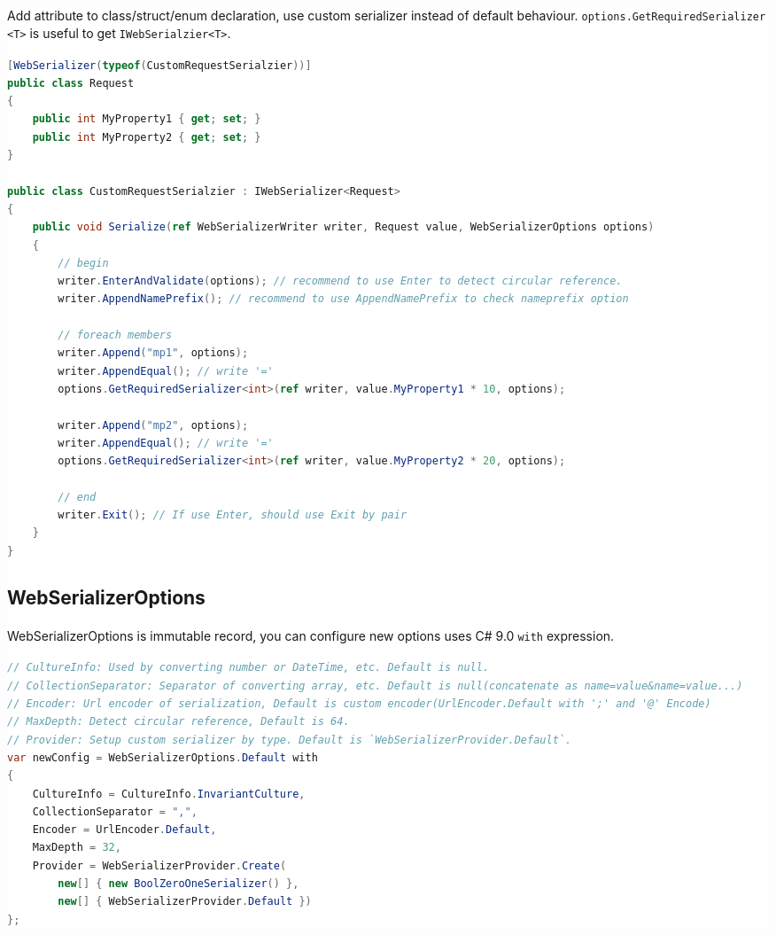 Add attribute to class/struct/enum declaration, use custom serializer instead of default behaviour. `options.GetRequiredSerializer<T>` is useful to get `IWebSerialzier<T>`.

```csharp
[WebSerializer(typeof(CustomRequestSerialzier))]
public class Request
{
    public int MyProperty1 { get; set; }
    public int MyProperty2 { get; set; }
}

public class CustomRequestSerialzier : IWebSerializer<Request>
{
    public void Serialize(ref WebSerializerWriter writer, Request value, WebSerializerOptions options)
    {
        // begin
        writer.EnterAndValidate(options); // recommend to use Enter to detect circular reference.
        writer.AppendNamePrefix(); // recommend to use AppendNamePrefix to check nameprefix option

        // foreach members
        writer.Append("mp1", options);
        writer.AppendEqual(); // write '='
        options.GetRequiredSerializer<int>(ref writer, value.MyProperty1 * 10, options);

        writer.Append("mp2", options);
        writer.AppendEqual(); // write '='
        options.GetRequiredSerializer<int>(ref writer, value.MyProperty2 * 20, options);
        
        // end
        writer.Exit(); // If use Enter, should use Exit by pair
    }
}
```

WebSerializerOptions
---
WebSerializerOptions is immutable record, you can configure new options uses C# 9.0 `with` expression.

```csharp
// CultureInfo: Used by converting number or DateTime, etc. Default is null.
// CollectionSeparator: Separator of converting array, etc. Default is null(concatenate as name=value&name=value...)
// Encoder: Url encoder of serialization, Default is custom encoder(UrlEncoder.Default with ';' and '@' Encode)
// MaxDepth: Detect circular reference, Default is 64.
// Provider: Setup custom serializer by type. Default is `WebSerializerProvider.Default`.
var newConfig = WebSerializerOptions.Default with
{
    CultureInfo = CultureInfo.InvariantCulture,
    CollectionSeparator = ",",
    Encoder = UrlEncoder.Default,
    MaxDepth = 32,
    Provider = WebSerializerProvider.Create(
        new[] { new BoolZeroOneSerializer() },
        new[] { WebSerializerProvider.Default })
};
```
